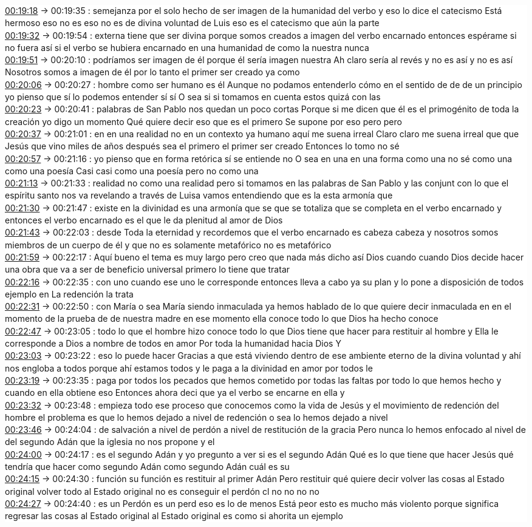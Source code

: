 [00:19:18](https://www.youtube.com/watch?v=LY9tFIGBDes&t=1158.039s&t=1158s) -> 00:19:35 : semejanza por el solo hecho de ser imagen de la humanidad del verbo y eso lo dice el catecismo Está hermoso eso no es eso no es de divina voluntad de Luis eso es el catecismo que aún la parte  
[00:19:32](https://www.youtube.com/watch?v=LY9tFIGBDes&t=1172.24s&t=1172s) -> 00:19:54 : externa tiene que ser divina porque somos creados a imagen del verbo encarnado entonces espérame si no fuera así si el verbo se hubiera encarnado en una humanidad de como la nuestra nunca  
[00:19:51](https://www.youtube.com/watch?v=LY9tFIGBDes&t=1190.799s&t=1191s) -> 00:20:10 : podríamos ser imagen de él porque él sería imagen nuestra Ah claro sería al revés y no es así y no es así Nosotros somos a imagen de él por lo tanto el primer ser creado ya como  
[00:20:06](https://www.youtube.com/watch?v=LY9tFIGBDes&t=1206.32s&t=1206s) -> 00:20:27 : hombre como ser humano es él Aunque no podamos entenderlo cómo en el sentido de de de un principio yo pienso que sí lo podemos entender sí sí O sea si si tomamos en cuenta estos quizá con las  
[00:20:23](https://www.youtube.com/watch?v=LY9tFIGBDes&t=1223.039s&t=1223s) -> 00:20:41 : palabras de San Pablo nos quedan un poco cortas Porque si me dicen que él es el primogénito de toda la creación yo digo un momento Qué quiere decir eso que es el primero Se supone por eso pero pero  
[00:20:37](https://www.youtube.com/watch?v=LY9tFIGBDes&t=1237.08s&t=1237s) -> 00:21:01 : en en una realidad no en un contexto ya humano aquí me suena irreal Claro claro me suena irreal que que Jesús que vino miles de años después sea el primero el primer ser creado Entonces lo tomo no sé  
[00:20:57](https://www.youtube.com/watch?v=LY9tFIGBDes&t=1256.799s&t=1257s) -> 00:21:16 : yo pienso que en forma retórica sí se entiende no O sea en una en una forma como una no sé como una como una poesía Casi casi como una poesía pero no como una  
[00:21:13](https://www.youtube.com/watch?v=LY9tFIGBDes&t=1273.44s&t=1273s) -> 00:21:33 : realidad no como una realidad pero si tomamos en las palabras de San Pablo y las conjunt con lo que el espíritu santo nos va revelando a través de Luisa vamos entendiendo que es la esta armonía que  
[00:21:30](https://www.youtube.com/watch?v=LY9tFIGBDes&t=1289.679s&t=1290s) -> 00:21:47 : existe en la divinidad es una armonía que se que se totaliza que se completa en el verbo encarnado y entonces el verbo encarnado es el que le da plenitud al amor de Dios  
[00:21:43](https://www.youtube.com/watch?v=LY9tFIGBDes&t=1303.44s&t=1303s) -> 00:22:03 : desde Toda la eternidad y recordemos que el verbo encarnado es cabeza cabeza y nosotros somos miembros de un cuerpo de él y que no es solamente metafórico no es metafórico  
[00:21:59](https://www.youtube.com/watch?v=LY9tFIGBDes&t=1319.159s&t=1319s) -> 00:22:17 : Aquí bueno el tema es muy largo pero creo que nada más dicho así Dios cuando cuando Dios decide hacer una obra que va a ser de beneficio universal primero lo tiene que tratar  
[00:22:16](https://www.youtube.com/watch?v=LY9tFIGBDes&t=1336.08s&t=1336s) -> 00:22:35 : con uno cuando ese uno le corresponde entonces lleva a cabo ya su plan y lo pone a disposición de todos ejemplo en La redención la trata  
[00:22:31](https://www.youtube.com/watch?v=LY9tFIGBDes&t=1351.48s&t=1351s) -> 00:22:50 : con María o sea María siendo inmaculada ya hemos hablado de lo que quiere decir inmaculada en en el momento de la prueba de de nuestra madre en ese momento ella conoce todo lo que Dios ha hecho conoce  
[00:22:47](https://www.youtube.com/watch?v=LY9tFIGBDes&t=1367.4s&t=1367s) -> 00:23:05 : todo lo que el hombre hizo conoce todo lo que Dios tiene que hacer para restituir al hombre y Ella le corresponde a Dios a nombre de todos en amor Por toda la humanidad hacia Dios Y  
[00:23:03](https://www.youtube.com/watch?v=LY9tFIGBDes&t=1382.559s&t=1383s) -> 00:23:22 : eso lo puede hacer Gracias a que está viviendo dentro de ese ambiente eterno de la divina voluntad y ahí nos engloba a todos porque ahí estamos todos y le paga a la divinidad en amor por todos le  
[00:23:19](https://www.youtube.com/watch?v=LY9tFIGBDes&t=1399.159s&t=1399s) -> 00:23:35 : paga por todos los pecados que hemos cometido por todas las faltas por todo lo que hemos hecho y cuando en ella obtiene eso Entonces ahora deci que ya el verbo se encarne en ella y  
[00:23:32](https://www.youtube.com/watch?v=LY9tFIGBDes&t=1412.0s&t=1412s) -> 00:23:48 : empieza todo ese proceso que conocemos como la vida de Jesús y el movimiento de redención del hombre el problema es que lo hemos dejado a nivel de redención o sea lo hemos dejado a nivel  
[00:23:46](https://www.youtube.com/watch?v=LY9tFIGBDes&t=1425.72s&t=1426s) -> 00:24:04 : de salvación a nivel de perdón a nivel de restitución de la gracia Pero nunca lo hemos enfocado al nivel de del segundo Adán que la iglesia no nos propone y el  
[00:24:00](https://www.youtube.com/watch?v=LY9tFIGBDes&t=1439.96s&t=1440s) -> 00:24:17 : es el segundo Adán y yo pregunto a ver si es el segundo Adán Qué es lo que tiene que hacer Jesús qué tendría que hacer como segundo Adán como segundo Adán cuál es su  
[00:24:15](https://www.youtube.com/watch?v=LY9tFIGBDes&t=1454.799s&t=1455s) -> 00:24:30 : función su función es restituir al primer Adán Pero restituir qué quiere decir volver las cosas al Estado original volver todo al Estado original no es conseguir el perdón cl no no no no  
[00:24:27](https://www.youtube.com/watch?v=LY9tFIGBDes&t=1467.12s&t=1467s) -> 00:24:40 : es un Perdón es un perd eso es lo de menos Está peor esto es mucho más violento porque significa regresar las cosas al Estado original al Estado original es como si ahorita un ejemplo  